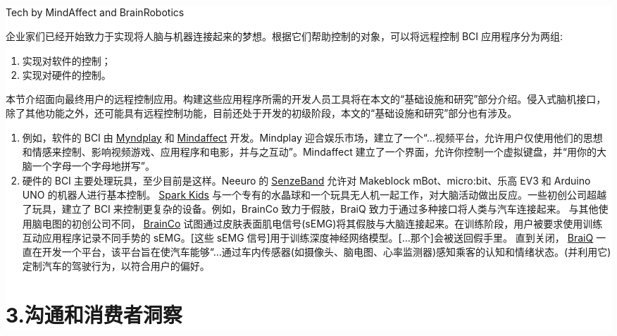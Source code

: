 Tech by MindAffect and BrainRobotics

企业家们已经开始致力于实现将人脑与机器连接起来的梦想。根据它们帮助控制的对象，可以将远程控制 BCI 应用程序分为两组:

1.  实现对软件的控制；
2.  实现对硬件的控制。

本节介绍面向最终用户的远程控制应用。构建这些应用程序所需的开发人员工具将在本文的“基础设施和研究”部分介绍。侵入式脑机接口，除了其他功能之外，还可能具有远程控制功能，目前还处于开发的初级阶段，本文的“基础设施和研究”部分也有涉及。

1.  例如，软件的 BCI 由 [Myndplay](https://myndplay.com/) 和 [Mindaffect](https://www.mindaffect.nl/) 开发。Mindplay 迎合娱乐市场，建立了一个“…视频平台，允许用户仅使用他们的思想和情感来控制、影响视频游戏、应用程序和电影，并与之互动”。Mindaffect 建立了一个界面，允许你控制一个虚拟键盘，并“用你的大脑一个字母一个字母地拼写”。
2.  硬件的 BCI 主要处理玩具，至少目前是这样。Neeuro 的 [SenzeBand](http://www.neeuro.com/mindsync/) 允许对 Makeblock mBot、micro:bit、乐高 EV3 和 Arduino UNO 的机器人进行基本控制。 [Spark Kids](https://personalneuro.com/pages/about) 与一个专有的水晶球和一个玩具无人机一起工作，对大脑活动做出反应。一些初创公司超越了玩具，建立了 BCI 来控制更复杂的设备。例如，BrainCo 致力于假肢，BraiQ 致力于通过多种接口将人类与汽车连接起来。
    与其他使用脑电图的初创公司不同， [BrainCo](https://www.brainrobotics.com/blank-3) 试图通过皮肤表面肌电信号(sEMG)将其假肢与大脑连接起来。在训练阶段，用户被要求使用训练互动应用程序记录不同手势的 sEMG。[这些 sEMG 信号]用于训练深度神经网络模型。[…那个]会被送回假手里。
    直到关闭， [BraiQ](https://web.archive.org/web/20180605201331/https://braiq.ai/%20https://www.welcome.ai/braiq) 一直在开发一个平台，该平台旨在使汽车能够“…通过车内传感器(如摄像头、脑电图、心率监测器)感知乘客的认知和情绪状态。(并利用它)定制汽车的驾驶行为，以符合用户的偏好。

# 3.沟通和消费者洞察
